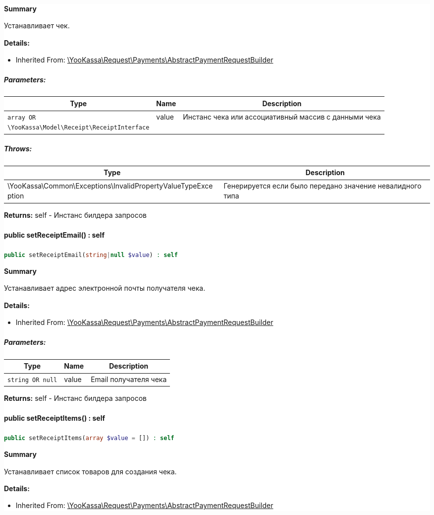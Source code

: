 **Summary**

Устанавливает чек.

**Details:**
* Inherited From: [\YooKassa\Request\Payments\AbstractPaymentRequestBuilder](../classes/YooKassa-Request-Payments-AbstractPaymentRequestBuilder.md)

##### Parameters:
| Type | Name | Description |
| ---- | ---- | ----------- |
| <code lang="php">array OR \YooKassa\Model\Receipt\ReceiptInterface</code> | value  | Инстанс чека или ассоциативный массив с данными чека |

##### Throws:
| Type | Description |
| ---- | ----------- |
| \YooKassa\Common\Exceptions\InvalidPropertyValueTypeException | Генерируется если было передано значение невалидного типа |

**Returns:** self - Инстанс билдера запросов


<a name="method_setReceiptEmail" class="anchor"></a>
#### public setReceiptEmail() : self

```php
public setReceiptEmail(string|null $value) : self
```

**Summary**

Устанавливает адрес электронной почты получателя чека.

**Details:**
* Inherited From: [\YooKassa\Request\Payments\AbstractPaymentRequestBuilder](../classes/YooKassa-Request-Payments-AbstractPaymentRequestBuilder.md)

##### Parameters:
| Type | Name | Description |
| ---- | ---- | ----------- |
| <code lang="php">string OR null</code> | value  | Email получателя чека |

**Returns:** self - Инстанс билдера запросов


<a name="method_setReceiptItems" class="anchor"></a>
#### public setReceiptItems() : self

```php
public setReceiptItems(array $value = []) : self
```

**Summary**

Устанавливает список товаров для создания чека.

**Details:**
* Inherited From: [\YooKassa\Request\Payments\AbstractPaymentRequestBuilder](../classes/YooKassa-Request-Payments-AbstractPaymentRequestBuilder.md)
